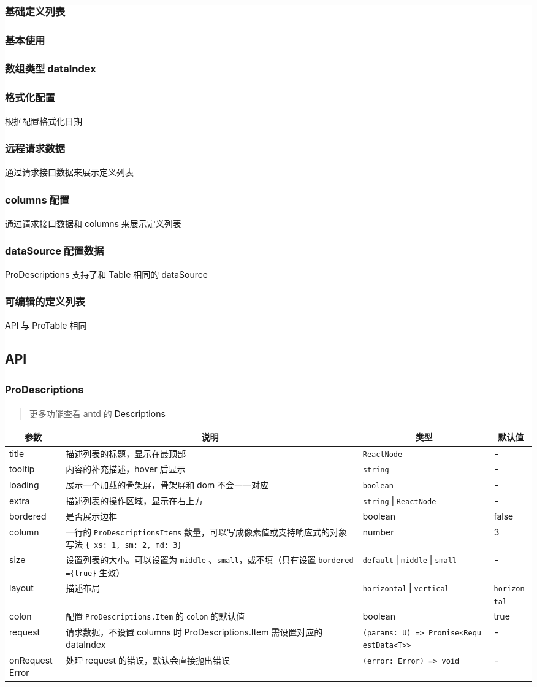 ### 基础定义列表

### 基本使用

<code src="../../../demos/descriptions/base.tsx" title="基础定义列表" ></code>

### 数组类型 dataIndex

<code src="../../../demos/descriptions/arrayDataIndex.tsx" title="数组类型dataIndex" ></code>

### 格式化配置

根据配置格式化日期

<code src="../../../demos/descriptions/format.tsx" title="format configuration" ></code>

### 远程请求数据

通过请求接口数据来展示定义列表

<code src="../../../demos/descriptions/request.tsx" title="远程请求数据" ></code>

### columns 配置

通过请求接口数据和 columns 来展示定义列表

<code src="../../../demos/descriptions/columns.tsx" title="columns 配置" ></code>

### dataSource 配置数据

ProDescriptions 支持了和 Table 相同的 dataSource

<code src="../../../demos/descriptions/use-data-source.tsx" title="dataSource 配置数据" ></code>

### 可编辑的定义列表

API 与 ProTable 相同

<code src="../../../demos/descriptions/editable.tsx" title="可编辑的定义列表" ></code>

## API

### ProDescriptions

> 更多功能查看 antd 的 [Descriptions](https://ant.design/components/descriptions-cn/)

| 参数           | 说明                                                                                              | 类型                                     | 默认值       |
| -------------- | ------------------------------------------------------------------------------------------------- | ---------------------------------------- | ------------ |
| title          | 描述列表的标题，显示在最顶部                                                                      | `ReactNode`                              | -            |
| tooltip        | 内容的补充描述，hover 后显示                                                                      | `string`                                 | -            |
| loading        | 展示一个加载的骨架屏，骨架屏和 dom 不会一一对应                                                   | `boolean`                                | -            |
| extra          | 描述列表的操作区域，显示在右上方                                                                  | `string` \| `ReactNode`                  | -            |
| bordered       | 是否展示边框                                                                                      | boolean                                  | false        |
| column         | 一行的 `ProDescriptionsItems` 数量，可以写成像素值或支持响应式的对象写法 `{ xs: 1, sm: 2, md: 3}` | number                                   | 3            |
| size           | 设置列表的大小。可以设置为 `middle` 、`small`，或不填（只有设置 `bordered={true}` 生效）          | `default` \| `middle` \| `small`         | -            |
| layout         | 描述布局                                                                                          | `horizontal` \| `vertical`               | `horizontal` |
| colon          | 配置 `ProDescriptions.Item` 的 `colon` 的默认值                                                   | boolean                                  | true         |
| request        | 请求数据，不设置 columns 时 ProDescriptions.Item 需设置对应的 dataIndex                           | `(params: U) => Promise<RequestData<T>>` | -            |
| onRequestError | 处理 request 的错误，默认会直接抛出错误                                                           | `(error: Error) => void`                 | -            |